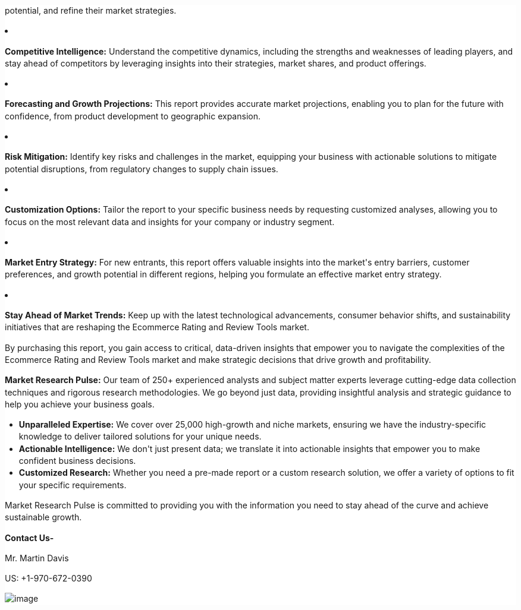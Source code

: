 potential, and refine their market strategies.</p></li><li><p><strong>Competitive Intelligence:</strong> Understand the competitive dynamics, including the strengths and weaknesses of leading players, and stay ahead of competitors by leveraging insights into their strategies, market shares, and product offerings.</p></li><li><p><strong>Forecasting and Growth Projections:</strong> This report provides accurate market projections, enabling you to plan for the future with confidence, from product development to geographic expansion.</p></li><li><p><strong>Risk Mitigation:</strong> Identify key risks and challenges in the market, equipping your business with actionable solutions to mitigate potential disruptions, from regulatory changes to supply chain issues.</p></li><li><p><strong>Customization Options:</strong> Tailor the report to your specific business needs by requesting customized analyses, allowing you to focus on the most relevant data and insights for your company or industry segment.</p></li><li><p><strong>Market Entry Strategy:</strong> For new entrants, this report offers valuable insights into the market's entry barriers, customer preferences, and growth potential in different regions, helping you formulate an effective market entry strategy.</p></li><li><p><strong>Stay Ahead of Market Trends:</strong> Keep up with the latest technological advancements, consumer behavior shifts, and sustainability initiatives that are reshaping the Ecommerce Rating and Review Tools market.</p></li></ol><p>By purchasing this report, you gain access to critical, data-driven insights that empower you to navigate the complexities of the Ecommerce Rating and Review Tools market and make strategic decisions that drive growth and profitability.</p><p><strong>Market Research Pulse:</strong>&nbsp;Our team of 250+ experienced analysts and subject matter experts leverage cutting-edge data collection techniques and rigorous research methodologies. We go beyond just data, providing insightful analysis and strategic guidance to help you achieve your business goals.</p><ul><li><strong>Unparalleled Expertise:</strong>&nbsp;We cover over 25,000 high-growth and niche markets, ensuring we have the industry-specific knowledge to deliver tailored solutions for your unique needs.</li><li><strong>Actionable Intelligence:</strong>&nbsp;We don't just present data; we translate it into actionable insights that empower you to make confident business decisions.</li><li><strong>Customized Research:</strong>&nbsp;Whether you need a pre-made report or a custom research solution, we offer a variety of options to fit your specific requirements.</li></ul><p>Market Research Pulse is committed to providing you with the information you need to stay ahead of the curve and achieve sustainable growth.</p><p><strong>Contact Us-</strong></p><p>Mr. Martin Davis</p><p>US: +1-970-672-0390</p>
![image](https://github.com/user-attachments/assets/d1b97a08-d8ff-4895-b78e-7f4078a86d01)
